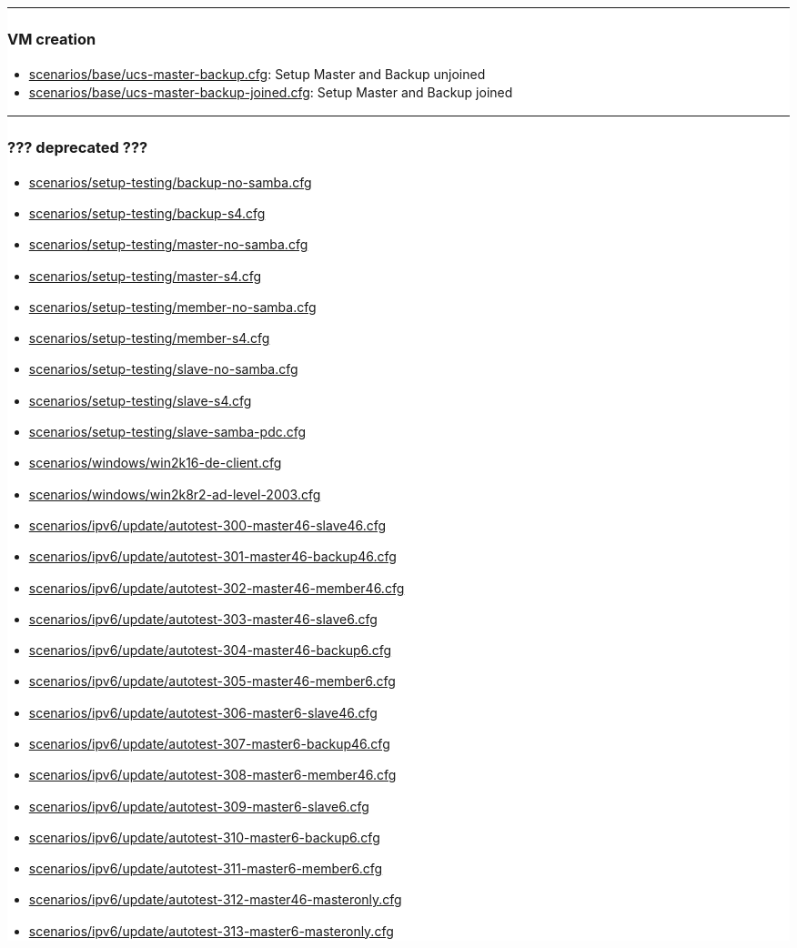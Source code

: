 -----

### VM creation

* [scenarios/base/ucs-master-backup.cfg](scenarios/base/ucs-master-backup.cfg): Setup Master and Backup unjoined
* [scenarios/base/ucs-master-backup-joined.cfg](scenarios/base/ucs-master-backup-joined.cfg): Setup Master and Backup joined

-----

### ??? deprecated ???

* [scenarios/setup-testing/backup-no-samba.cfg](scenarios/setup-testing/backup-no-samba.cfg)
* [scenarios/setup-testing/backup-s4.cfg](scenarios/setup-testing/backup-s4.cfg)
* [scenarios/setup-testing/master-no-samba.cfg](scenarios/setup-testing/master-no-samba.cfg)
* [scenarios/setup-testing/master-s4.cfg](scenarios/setup-testing/master-s4.cfg)
* [scenarios/setup-testing/member-no-samba.cfg](scenarios/setup-testing/member-no-samba.cfg)
* [scenarios/setup-testing/member-s4.cfg](scenarios/setup-testing/member-s4.cfg)
* [scenarios/setup-testing/slave-no-samba.cfg](scenarios/setup-testing/slave-no-samba.cfg)
* [scenarios/setup-testing/slave-s4.cfg](scenarios/setup-testing/slave-s4.cfg)
* [scenarios/setup-testing/slave-samba-pdc.cfg](scenarios/setup-testing/slave-samba-pdc.cfg)
* [scenarios/windows/win2k16-de-client.cfg](scenarios/windows/win2k16-de-client.cfg)
* [scenarios/windows/win2k8r2-ad-level-2003.cfg](scenarios/windows/win2k8r2-ad-level-2003.cfg)

* [scenarios/ipv6/update/autotest-300-master46-slave46.cfg](scenarios/ipv6/update/autotest-300-master46-slave46.cfg)
* [scenarios/ipv6/update/autotest-301-master46-backup46.cfg](scenarios/ipv6/update/autotest-301-master46-backup46.cfg)
* [scenarios/ipv6/update/autotest-302-master46-member46.cfg](scenarios/ipv6/update/autotest-302-master46-member46.cfg)
* [scenarios/ipv6/update/autotest-303-master46-slave6.cfg](scenarios/ipv6/update/autotest-303-master46-slave6.cfg)
* [scenarios/ipv6/update/autotest-304-master46-backup6.cfg](scenarios/ipv6/update/autotest-304-master46-backup6.cfg)
* [scenarios/ipv6/update/autotest-305-master46-member6.cfg](scenarios/ipv6/update/autotest-305-master46-member6.cfg)
* [scenarios/ipv6/update/autotest-306-master6-slave46.cfg](scenarios/ipv6/update/autotest-306-master6-slave46.cfg)
* [scenarios/ipv6/update/autotest-307-master6-backup46.cfg](scenarios/ipv6/update/autotest-307-master6-backup46.cfg)
* [scenarios/ipv6/update/autotest-308-master6-member46.cfg](scenarios/ipv6/update/autotest-308-master6-member46.cfg)
* [scenarios/ipv6/update/autotest-309-master6-slave6.cfg](scenarios/ipv6/update/autotest-309-master6-slave6.cfg)
* [scenarios/ipv6/update/autotest-310-master6-backup6.cfg](scenarios/ipv6/update/autotest-310-master6-backup6.cfg)
* [scenarios/ipv6/update/autotest-311-master6-member6.cfg](scenarios/ipv6/update/autotest-311-master6-member6.cfg)
* [scenarios/ipv6/update/autotest-312-master46-masteronly.cfg](scenarios/ipv6/update/autotest-312-master46-masteronly.cfg)
* [scenarios/ipv6/update/autotest-313-master6-masteronly.cfg](scenarios/ipv6/update/autotest-313-master6-masteronly.cfg)

